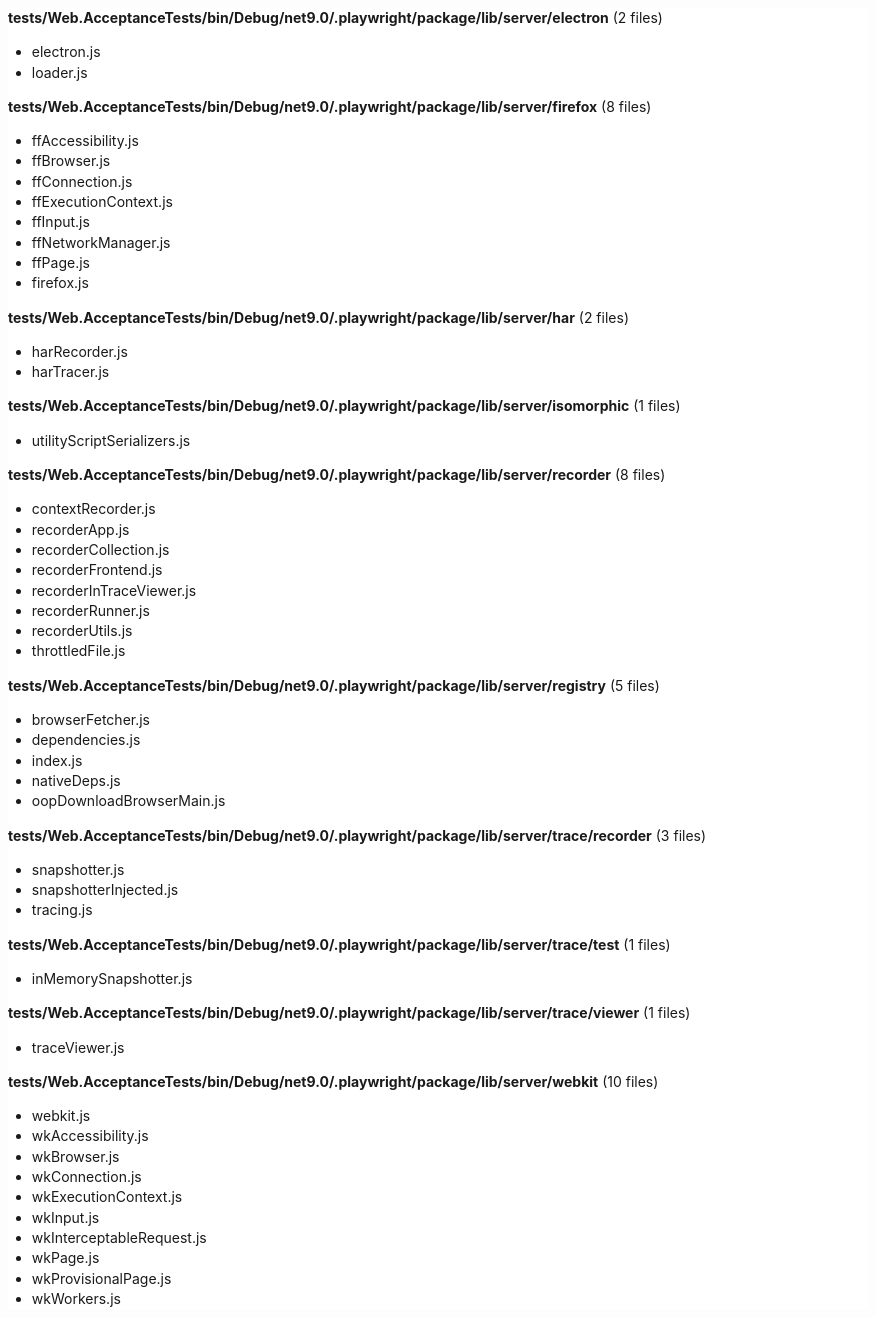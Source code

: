 **tests/Web.AcceptanceTests/bin/Debug/net9.0/.playwright/package/lib/server/electron** (2 files)
  - electron.js
  - loader.js

**tests/Web.AcceptanceTests/bin/Debug/net9.0/.playwright/package/lib/server/firefox** (8 files)
  - ffAccessibility.js
  - ffBrowser.js
  - ffConnection.js
  - ffExecutionContext.js
  - ffInput.js
  - ffNetworkManager.js
  - ffPage.js
  - firefox.js

**tests/Web.AcceptanceTests/bin/Debug/net9.0/.playwright/package/lib/server/har** (2 files)
  - harRecorder.js
  - harTracer.js

**tests/Web.AcceptanceTests/bin/Debug/net9.0/.playwright/package/lib/server/isomorphic** (1 files)
  - utilityScriptSerializers.js

**tests/Web.AcceptanceTests/bin/Debug/net9.0/.playwright/package/lib/server/recorder** (8 files)
  - contextRecorder.js
  - recorderApp.js
  - recorderCollection.js
  - recorderFrontend.js
  - recorderInTraceViewer.js
  - recorderRunner.js
  - recorderUtils.js
  - throttledFile.js

**tests/Web.AcceptanceTests/bin/Debug/net9.0/.playwright/package/lib/server/registry** (5 files)
  - browserFetcher.js
  - dependencies.js
  - index.js
  - nativeDeps.js
  - oopDownloadBrowserMain.js

**tests/Web.AcceptanceTests/bin/Debug/net9.0/.playwright/package/lib/server/trace/recorder** (3 files)
  - snapshotter.js
  - snapshotterInjected.js
  - tracing.js

**tests/Web.AcceptanceTests/bin/Debug/net9.0/.playwright/package/lib/server/trace/test** (1 files)
  - inMemorySnapshotter.js

**tests/Web.AcceptanceTests/bin/Debug/net9.0/.playwright/package/lib/server/trace/viewer** (1 files)
  - traceViewer.js

**tests/Web.AcceptanceTests/bin/Debug/net9.0/.playwright/package/lib/server/webkit** (10 files)
  - webkit.js
  - wkAccessibility.js
  - wkBrowser.js
  - wkConnection.js
  - wkExecutionContext.js
  - wkInput.js
  - wkInterceptableRequest.js
  - wkPage.js
  - wkProvisionalPage.js
  - wkWorkers.js

